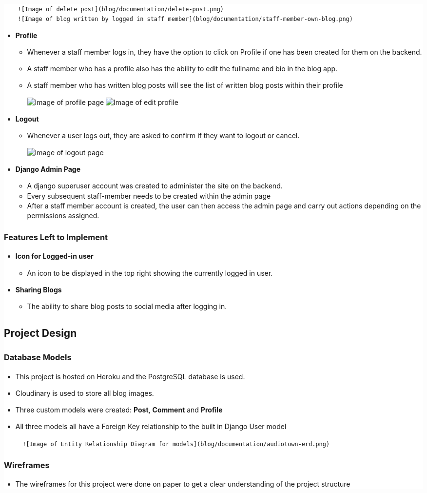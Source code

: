         ![Image of delete post](blog/documentation/delete-post.png)
        ![Image of blog written by logged in staff member](blog/documentation/staff-member-own-blog.png)

- **Profile**

    - Whenever a staff member logs in, they have the option to click on Profile if one has been created for them on the backend.
    - A staff member who has a profile also has the ability to edit the fullname and bio in the blog app.
    - A staff member who has written blog posts will see the list of written blog posts within their profile

        ![Image of profile page](blog/documentation/profile.png)
        ![Image of edit profile](blog/documentation/edit-profile.png)

- **Logout**

    - Whenever a user logs out, they are asked to confirm if they want to logout or cancel.

        ![Image of logout page](blog/documentation/logout.png)

- **Django Admin Page**

    - A django superuser account was created to administer the site on the backend.
    - Every subsequent staff-member needs to be created within the admin page
    - After a staff member account is created, the user can then access the admin page and carry out actions depending on the permissions assigned.


### Features Left to Implement

- **Icon for Logged-in user**
  
    - An icon to be displayed in the top right showing the currently logged in user.
  
- **Sharing Blogs**
  
  - The ability to share blog posts to social media after logging in.

## Project Design

### Database Models

- This project is hosted on Heroku and the PostgreSQL database is used.
- Cloudinary is used to store all blog images.
- Three custom models were created: **Post**, **Comment** and **Profile**
- All three models all have a Foreign Key relationship to the built in Django User model
  
        ![Image of Entity Relationship Diagram for models](blog/documentation/audiotown-erd.png)

### Wireframes

- The wireframes for this project were done on paper to get a clear understanding of the project structure

